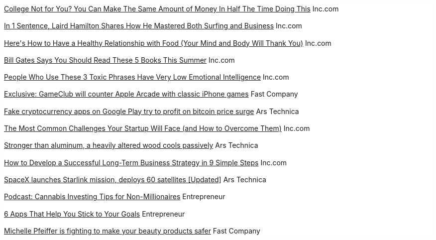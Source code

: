 [College Not for You? You Can Make The Same Amount of Money In Half The Time Doing This](https://www.inc.com/michael-schneider/college-not-for-you-you-can-make-same-amount-of-money-in-half-time-doing-this.html)
Inc.com

[In 1 Sentence, Laird Hamilton Shares How He Mastered Both Surfing and Business](https://www.inc.com/damon-brown/in-1-sentence-laird-hamilton-shares-how-he-mastered-both-surfing-business.html)
Inc.com

[Here's How to Have a Healthy Relationship with Food (Your Mind and Body Will Thank You)](https://www.inc.com/peter-economy/heres-how-to-have-a-healthy-relationship-with-food-your-mind-body-will-thank-you.html)
Inc.com

[Bill Gates Says You Should Read These 5 Books This Summer](https://www.inc.com/melanie-curtin/the-5-books-bill-gates-says-you-should-read-this-summer.html)
Inc.com

[People Who Use These 3 Toxic Phrases Have Very Low Emotional Intelligence](https://www.inc.com/bill-murphy-jr/people-who-use-these-3-toxic-phrases-have-very-low-emotional-intelligence.html)
Inc.com

[Exclusive: GameClub will counter Apple Arcade with classic iPhone games](https://www.fastcompany.com/90354318/exclusive-gameclub-will-counter-apple-arcade-with-classic-iphone-games?partner=feedburner&utm_source=feedburner&utm_medium=feed&utm_campaign=feedburner+fastcompany&utm_content=feedburner)
Fast Company

[Fake cryptocurrency apps on Google Play try to profit on bitcoin price surge](https://arstechnica.com/information-technology/2019/05/fake-cryptocurrency-apps-on-google-play-try-to-profit-on-bitcoin-price-surge/)
Ars Technica

[The Most Common Challenges Your Startup Will Face (and How to Overcome Them)](https://www.quora.com/What-are-some-of-the-most-common-challenges-startups-encounter/answer/Craig-Hall-135)
Inc.com

[Stronger than aluminum, a heavily altered wood cools passively](https://arstechnica.com/science/2019/05/chemically-treated-wood-could-send-excess-heat-to-space/)
Ars Technica

[How to Develop a Successful Long-Term Business Strategy in 9 Simple Steps](https://www.inc.com/martin-zwilling/how-to-develop-a-successful-long-term-business-strategy-in-9-simple-steps.html)
Inc.com

[SpaceX launches Starlink mission, deploys 60 satellites [Updated]](https://arstechnica.com/science/2019/05/spacex-returns-its-falcon-9-to-the-pad-for-another-starlink-launch-attempt/)
Ars Technica

[Podcast: Cannabis Investing Tips for Non-Millionaires](https://www.greenentrepreneur.com/article/334109)
Entrepreneur

[6 Apps That Help You Stick to Your Goals](https://www.entrepreneur.com/slideshow/299693)
Entrepreneur

[Michelle Pfeiffer is fighting to make your beauty products safer](https://www.fastcompany.com/90354943/michelle-pfeiffer-fights-for-regulations-on-beauty-products?partner=feedburner&utm_source=feedburner&utm_medium=feed&utm_campaign=feedburner+fastcompany&utm_content=feedburner)
Fast Company
